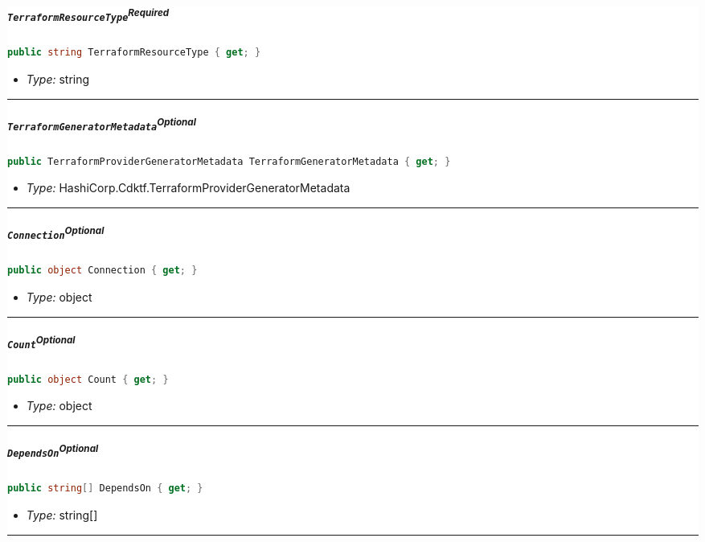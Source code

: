 
##### `TerraformResourceType`<sup>Required</sup> <a name="TerraformResourceType" id="@cdktf/provider-digitalocean.uptimeCheck.UptimeCheck.property.terraformResourceType"></a>

```csharp
public string TerraformResourceType { get; }
```

- *Type:* string

---

##### `TerraformGeneratorMetadata`<sup>Optional</sup> <a name="TerraformGeneratorMetadata" id="@cdktf/provider-digitalocean.uptimeCheck.UptimeCheck.property.terraformGeneratorMetadata"></a>

```csharp
public TerraformProviderGeneratorMetadata TerraformGeneratorMetadata { get; }
```

- *Type:* HashiCorp.Cdktf.TerraformProviderGeneratorMetadata

---

##### `Connection`<sup>Optional</sup> <a name="Connection" id="@cdktf/provider-digitalocean.uptimeCheck.UptimeCheck.property.connection"></a>

```csharp
public object Connection { get; }
```

- *Type:* object

---

##### `Count`<sup>Optional</sup> <a name="Count" id="@cdktf/provider-digitalocean.uptimeCheck.UptimeCheck.property.count"></a>

```csharp
public object Count { get; }
```

- *Type:* object

---

##### `DependsOn`<sup>Optional</sup> <a name="DependsOn" id="@cdktf/provider-digitalocean.uptimeCheck.UptimeCheck.property.dependsOn"></a>

```csharp
public string[] DependsOn { get; }
```

- *Type:* string[]

---